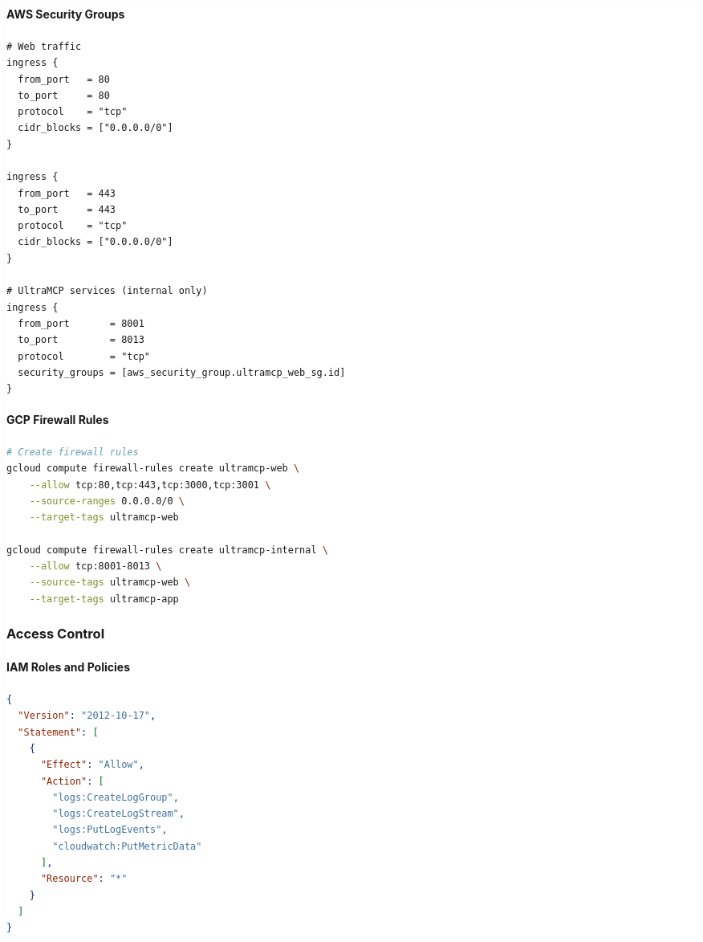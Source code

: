 #### AWS Security Groups
```hcl
# Web traffic
ingress {
  from_port   = 80
  to_port     = 80
  protocol    = "tcp"
  cidr_blocks = ["0.0.0.0/0"]
}

ingress {
  from_port   = 443
  to_port     = 443
  protocol    = "tcp"
  cidr_blocks = ["0.0.0.0/0"]
}

# UltraMCP services (internal only)
ingress {
  from_port       = 8001
  to_port         = 8013
  protocol        = "tcp"
  security_groups = [aws_security_group.ultramcp_web_sg.id]
}
```

#### GCP Firewall Rules
```bash
# Create firewall rules
gcloud compute firewall-rules create ultramcp-web \
    --allow tcp:80,tcp:443,tcp:3000,tcp:3001 \
    --source-ranges 0.0.0.0/0 \
    --target-tags ultramcp-web

gcloud compute firewall-rules create ultramcp-internal \
    --allow tcp:8001-8013 \
    --source-tags ultramcp-web \
    --target-tags ultramcp-app
```

### Access Control

#### IAM Roles and Policies
```json
{
  "Version": "2012-10-17",
  "Statement": [
    {
      "Effect": "Allow",
      "Action": [
        "logs:CreateLogGroup",
        "logs:CreateLogStream",
        "logs:PutLogEvents",
        "cloudwatch:PutMetricData"
      ],
      "Resource": "*"
    }
  ]
}
```
